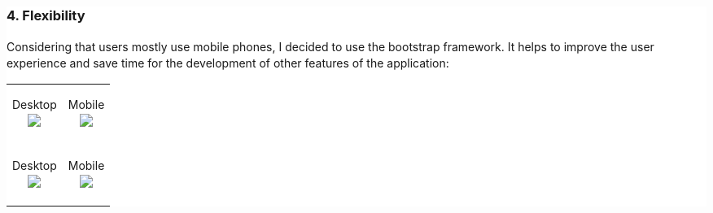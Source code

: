 ### __4. Flexibility__
Considering that users mostly use mobile phones, I decided to use the bootstrap framework. It helps to improve the user experience and save time for the development of other features of the application:

<table border="0" align="center">
 <tr>
    <td>
      <p align="center">
        Desktop<br>
        <img src="https://github.com/Rybchynskyi/Images-for-readme/blob/main/Events/06_full_desktop.png" height="400">
      </p>
    </td>
    <td>
      <p align="center">
        Mobile<br>
        <img src="https://github.com/Rybchynskyi/Images-for-readme/blob/main/Events/07_full_mobile.png" height="400">
      </p>
    </td>
 </tr>
 <tr>
    <td>
      <p align="center">
        Desktop<br>
        <img src="https://github.com/Rybchynskyi/Images-for-readme/blob/main/Events/08_events_desktop.png" height="400">
      </p>
    </td>
    <td>
      <p align="center">
        Mobile<br>
        <img src="https://github.com/Rybchynskyi/Images-for-readme/blob/main/Events/09_events_mobile.png" height="400">
      </p>
    </td>
 </tr>
</table>
